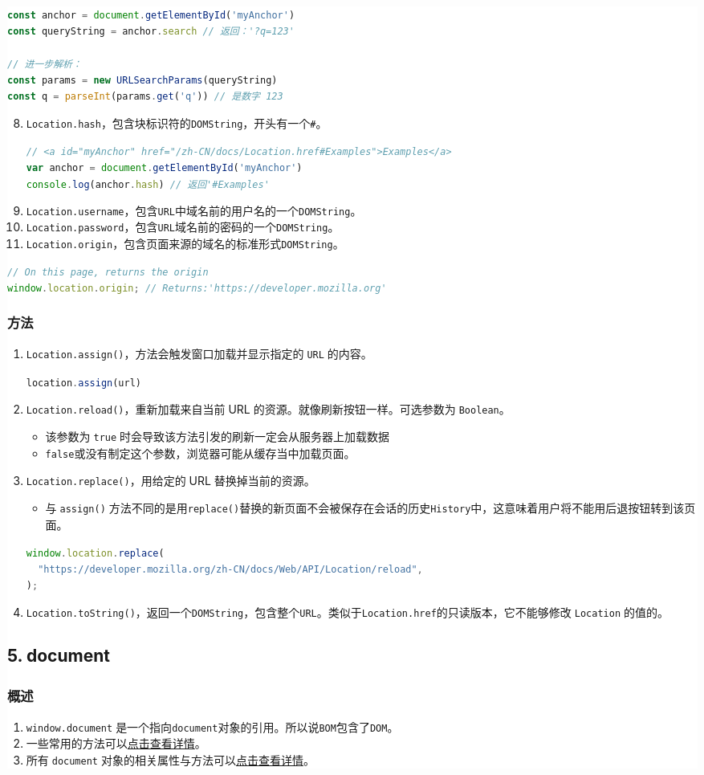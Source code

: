    ```js
   const anchor = document.getElementById('myAnchor')
   const queryString = anchor.search // 返回：'?q=123'

   // 进一步解析：
   const params = new URLSearchParams(queryString)
   const q = parseInt(params.get('q')) // 是数字 123
   ```
8. `Location.hash`，包含块标识符的`DOMString`，开头有一个`#`。
    ```js
   // <a id="myAnchor" href="/zh-CN/docs/Location.href#Examples">Examples</a>
   var anchor = document.getElementById('myAnchor')
   console.log(anchor.hash) // 返回'#Examples'
   ```
9. `Location.username`，包含`URL`中域名前的用户名的一个`DOMString`。
10. `Location.password`，包含`URL`域名前的密码的一个`DOMString`。
11. `Location.origin`，包含页面来源的域名的标准形式`DOMString`。
   ```js
   // On this page, returns the origin
   window.location.origin; // Returns:'https://developer.mozilla.org'
   ```

### 方法

1. `Location.assign()`，方法会触发窗口加载并显示指定的 `URL` 的内容。
   ```js
   location.assign(url)
   ```
2. `Location.reload()`，重新加载来自当前 URL 的资源。就像刷新按钮一样。可选参数为 `Boolean`。
    - 该参数为 `true` 时会导致该方法引发的刷新一定会从服务器上加载数据
    - `false`或没有制定这个参数，浏览器可能从缓存当中加载页面。

3. `Location.replace()`，用给定的 URL 替换掉当前的资源。
    - 与 `assign()` 方法不同的是用`replace()`替换的新页面不会被保存在会话的历史`History`中，这意味着用户将不能用后退按钮转到该页面。
   ```js
   window.location.replace(
     "https://developer.mozilla.org/zh-CN/docs/Web/API/Location/reload",
   );
   ```
4. `Location.toString()`，返回一个`DOMString`，包含整个`URL`。类似于`Location.href`的只读版本，它不能够修改 `Location` 的值的。

## 5. document

### 概述

1. `window.document` 是一个指向`document`对象的引用。所以说`BOM`包含了`DOM`。
2. 一些常用的方法可以[点击查看详情](/guide/JavaScript/WebApi/BOMDOM/01/01_01.html#_8-其他节点的操作方法)。
3. 所有 `document` 对象的相关属性与方法可以[点击查看详情](https://developer.mozilla.org/zh-CN/docs/Web/API/Document)。